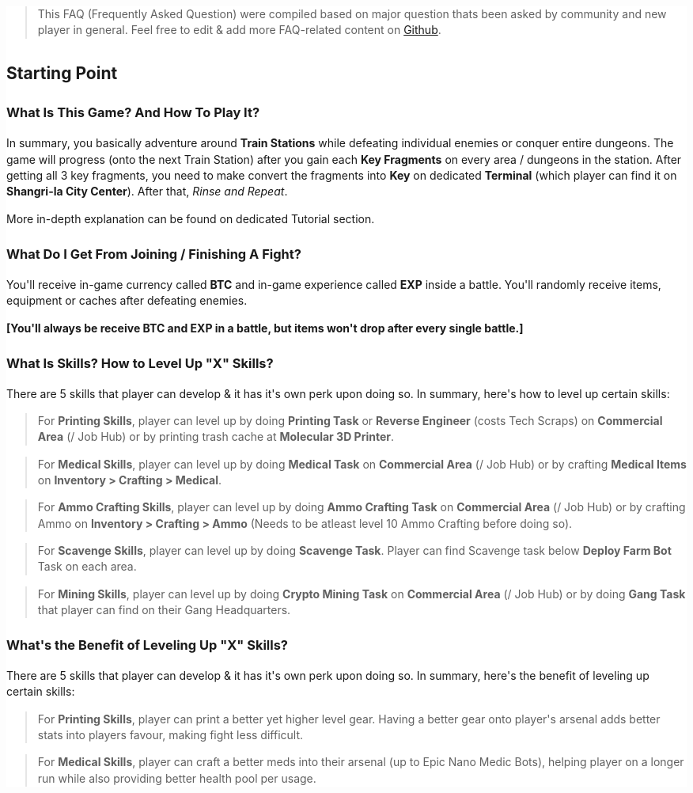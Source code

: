 > This FAQ (Frequently Asked Question) were compiled based on major question thats been asked by community and new player in general. Feel free to edit & add more FAQ-related content on [Github](https://github.com/DexterHuang/CyberCodeOnline).

## Starting Point

### What Is This Game? And How To Play It?
In summary, you basically adventure around **Train Stations** while defeating individual enemies or conquer entire dungeons. The game will progress (onto the next Train Station) after you gain each **Key Fragments** on every area / dungeons in the station. After getting all 3 key fragments, you need to make convert the fragments into **Key** on dedicated **Terminal** (which player can find it on **Shangri-la City Center**). After that, *Rinse and Repeat*.

More in-depth explanation can be found on dedicated Tutorial section.

### What Do I Get From Joining / Finishing A Fight?

You'll receive in-game currency called **BTC** and in-game experience called **EXP** inside a battle. You'll randomly receive items, equipment or caches after defeating enemies.

**[You'll always be receive BTC and EXP in a battle, but items won't drop after every single battle.]** 

### What Is Skills? How to Level Up "X" Skills?
There are 5 skills that player can develop & it has it's own perk upon doing so. In summary, here's how to level up certain skills:

> For **Printing Skills**, player can level up by doing **Printing Task** or **Reverse Engineer** (costs Tech Scraps) on **Commercial Area** (/ Job Hub) or by printing trash cache at **Molecular 3D Printer**.  

> For **Medical Skills**, player can level up by doing **Medical Task** on **Commercial Area** (/ Job Hub) or by crafting **Medical Items** on **Inventory > Crafting > Medical**.

> For **Ammo Crafting Skills**, player can level up by doing **Ammo Crafting Task** on **Commercial Area** (/ Job Hub) or by crafting Ammo on **Inventory > Crafting > Ammo** (Needs to be atleast level 10 Ammo Crafting before doing so).  

> For **Scavenge Skills**, player can level up by doing **Scavenge Task**. Player can find Scavenge task below **Deploy Farm Bot** Task on each area. 

> For **Mining Skills**, player can level up by doing **Crypto Mining Task** on **Commercial Area** (/ Job Hub) or by doing **Gang Task** that player can find on their Gang Headquarters.

### What's the Benefit of Leveling Up "X" Skills?
There are 5 skills that player can develop & it has it's own perk upon doing so. In summary, here's the benefit of leveling up certain skills:

> For **Printing Skills**, player can print a better yet higher level gear. Having a better gear onto player's arsenal adds better stats into players favour, making fight less difficult. 

> For **Medical Skills**, player can craft a better meds into their arsenal (up to Epic Nano Medic Bots), helping player on a longer run while also providing better health pool per usage.
